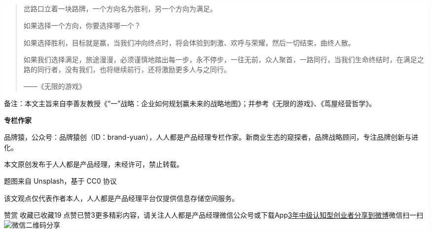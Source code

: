 > 岔路口立着一块路牌，一个方向名为胜利，另一个方向为满足。
> 
> 如果选择一个方向，你要选择哪一个？
> 
> 如果选择胜利，目标就是赢，当我们冲向终点时，将会体验到刺激、欢呼与荣耀，然后一切结束，曲终人散。
> 
> 如果我们选择满足，旅途漫漫，必须谨慎地踏出每一步，永不停步，一往无前，众人聚首，一路同行，当我们生命终结时，在满足之路的同行者，没有我们，也将继续前行，还将激励更多人与之同行。
> 
> ——《无限的游戏》

备注：本文主旨来自李善友教授《“一”战略：企业如何规划赢未来的战略地图》；并参考《无限的游戏》、《茑屋经营哲学》。

**专栏作家**

品牌猿，公众号：品牌猿创（ID：brand-yuan），人人都是产品经理专栏作家。新商业生态的窥探者，品牌战略顾问，专注品牌创新与进化。

本文原创发布于人人都是产品经理，未经许可，禁止转载。

题图来自 Unsplash，基于 CC0 协议

该文观点仅代表作者本人，人人都是产品经理平台仅提供信息存储空间服务。

赞赏 收藏已收藏19 点赞已赞3更多精彩内容，请关注人人都是产品经理微信公众号或下载App[3年](https://www.woshipm.com/tag/3%e5%b9%b4)[中级](https://www.woshipm.com/tag/%e4%b8%ad%e7%ba%a7)[认知型创业者](https://www.woshipm.com/tag/%e8%ae%a4%e7%9f%a5%e5%9e%8b%e5%88%9b%e4%b8%9a%e8%80%85)[分享到微博](https://service.weibo.com/share/share.php?appkey=2775287854&title=认知型创业者就该这么干：找到—凝练—意义—理念，每一步都很重要！&url=https://www.woshipm.com/chuangye/5786199.html&pic=https://image.woshipm.com/wp-files/2023/03/4qqv5zBD320K3EYliDLD.png)微信扫一扫![微信二维码](https://api.pwmqr.com/qrcode/create/?url=https://www.woshipm.com/chuangye/5786199.html)分享